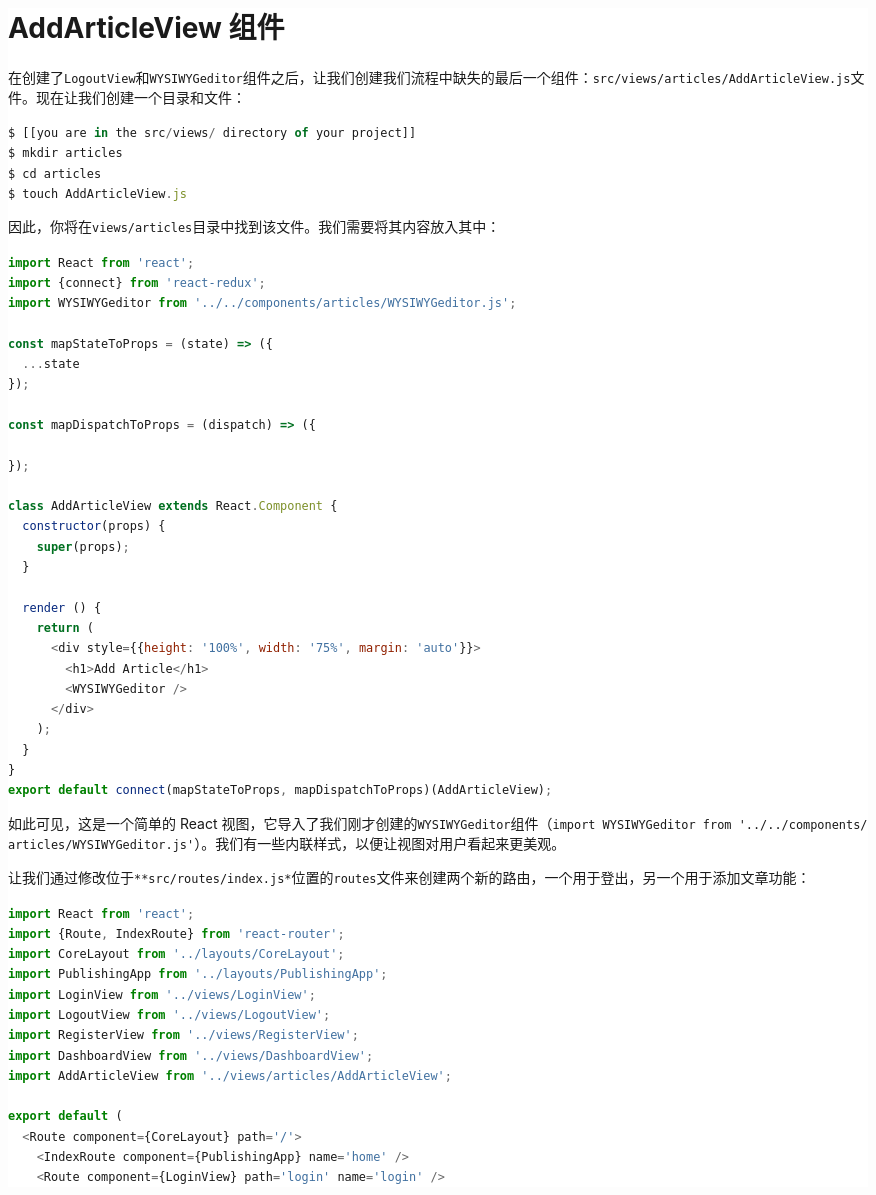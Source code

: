 # AddArticleView 组件

在创建了`LogoutView`和`WYSIWYGeditor`组件之后，让我们创建我们流程中缺失的最后一个组件：`src/views/articles/AddArticleView.js`文件。现在让我们创建一个目录和文件：

```js
$ [[you are in the src/views/ directory of your project]]
$ mkdir articles
$ cd articles
$ touch AddArticleView.js

```

因此，你将在`views/articles`目录中找到该文件。我们需要将其内容放入其中：

```js
import React from 'react'; 
import {connect} from 'react-redux'; 
import WYSIWYGeditor from '../../components/articles/WYSIWYGeditor.js'; 

const mapStateToProps = (state) => ({ 
  ...state 
}); 

const mapDispatchToProps = (dispatch) => ({ 

}); 

class AddArticleView extends React.Component { 
  constructor(props) { 
    super(props); 
  } 

  render () { 
    return ( 
      <div style={{height: '100%', width: '75%', margin: 'auto'}}> 
        <h1>Add Article</h1> 
        <WYSIWYGeditor /> 
      </div> 
    ); 
  } 
} 
export default connect(mapStateToProps, mapDispatchToProps)(AddArticleView);

```

如此可见，这是一个简单的 React 视图，它导入了我们刚才创建的`WYSIWYGeditor`组件（`import WYSIWYGeditor from '../../components/articles/WYSIWYGeditor.js'`）。我们有一些内联样式，以便让视图对用户看起来更美观。

让我们通过修改位于`**src/routes/index.js*`位置的`routes`文件来创建两个新的路由，一个用于登出，另一个用于添加文章功能：

```js
import React from 'react'; 
import {Route, IndexRoute} from 'react-router'; 
import CoreLayout from '../layouts/CoreLayout'; 
import PublishingApp from '../layouts/PublishingApp'; 
import LoginView from '../views/LoginView'; 
import LogoutView from '../views/LogoutView'; 
import RegisterView from '../views/RegisterView'; 
import DashboardView from '../views/DashboardView'; 
import AddArticleView from '../views/articles/AddArticleView'; 

export default ( 
  <Route component={CoreLayout} path='/'> 
    <IndexRoute component={PublishingApp} name='home' /> 
    <Route component={LoginView} path='login' name='login' /> 
```